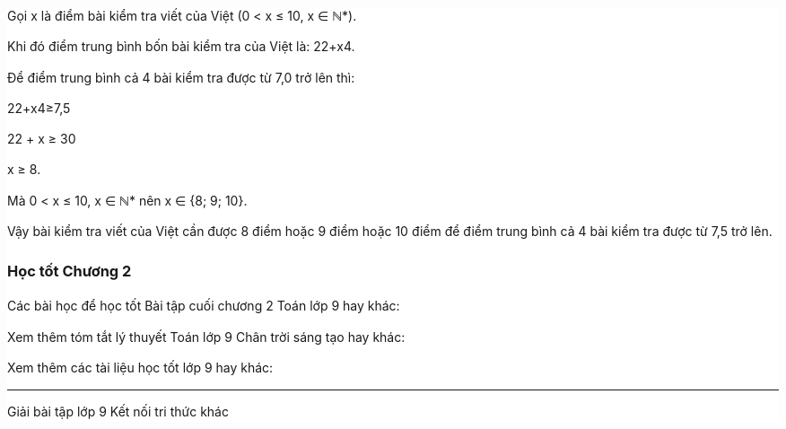 Gọi x là điểm bài kiểm tra viết của Việt (0 < x ≤ 10, x ∈ ℕ*).

Khi đó điểm trung bình bốn bài kiểm tra của Việt là: 22+x4.

Để điểm trung bình cả 4 bài kiểm tra được từ 7,0 trở lên thì:

22+x4≥7,5

22 + x ≥ 30

x ≥ 8.

Mà 0 < x ≤ 10, x ∈ ℕ* nên x ∈ {8; 9; 10}.

Vậy bài kiểm tra viết của Việt cần được 8 điểm hoặc 9 điểm hoặc 10 điểm để điểm trung bình cả 4 bài kiểm tra được từ 7,5 trở lên.

### **Học tốt Chương 2**

Các bài học để học tốt Bài tập cuối chương 2 Toán lớp 9 hay khác:

Xem thêm tóm tắt lý thuyết Toán lớp 9 Chân trời sáng tạo hay khác:

Xem thêm các tài liệu học tốt lớp 9 hay khác:

* * *

Giải bài tập lớp 9 Kết nối tri thức khác
